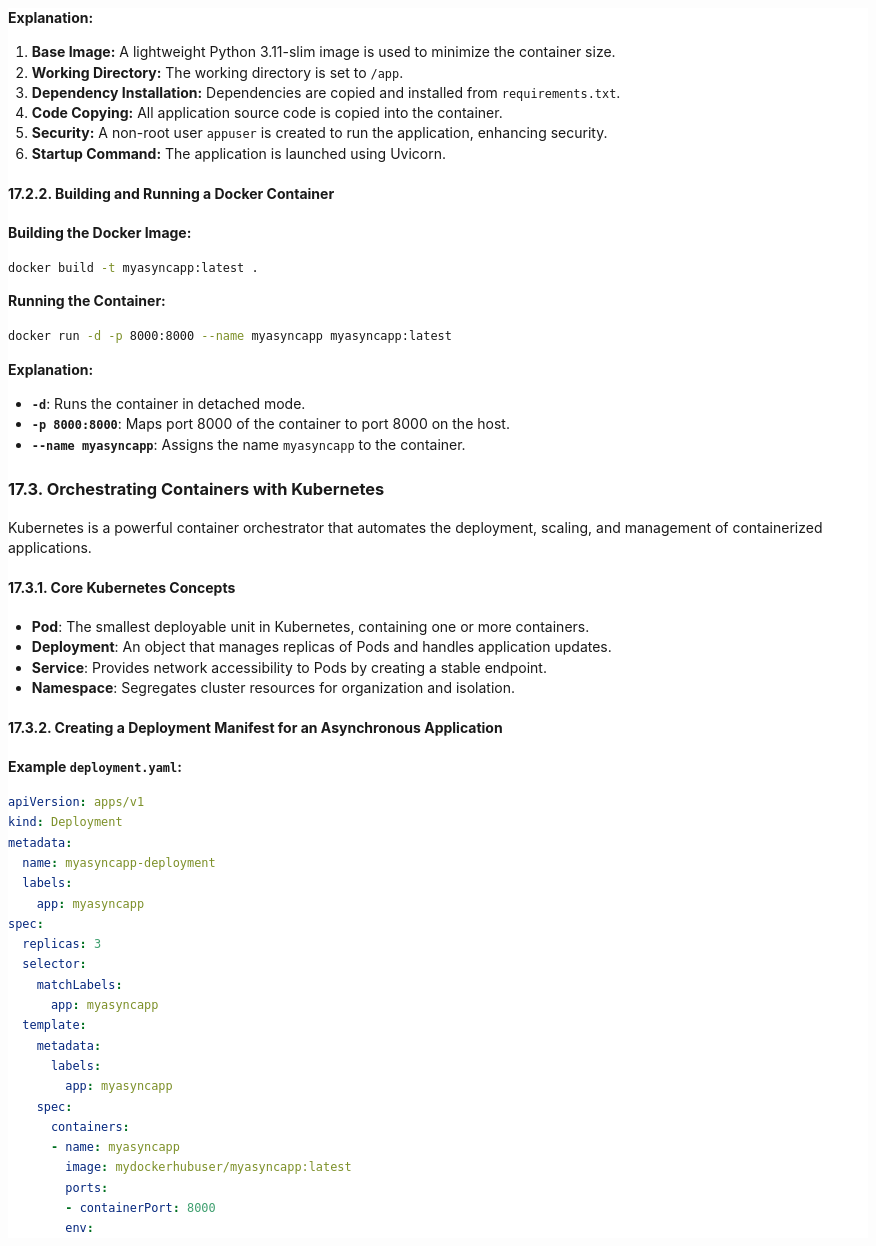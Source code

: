 **Explanation:**

1. **Base Image:** A lightweight Python 3.11-slim image is used to minimize the container size.
2. **Working Directory:** The working directory is set to `/app`.
3. **Dependency Installation:** Dependencies are copied and installed from `requirements.txt`.
4. **Code Copying:** All application source code is copied into the container.
5. **Security:** A non-root user `appuser` is created to run the application, enhancing security.
6. **Startup Command:** The application is launched using Uvicorn.

#### **17.2.2. Building and Running a Docker Container**

**Building the Docker Image:**

```bash
docker build -t myasyncapp:latest .
```

**Running the Container:**

```bash
docker run -d -p 8000:8000 --name myasyncapp myasyncapp:latest
```

**Explanation:**

- **`-d`**: Runs the container in detached mode.
- **`-p 8000:8000`**: Maps port 8000 of the container to port 8000 on the host.
- **`--name myasyncapp`**: Assigns the name `myasyncapp` to the container.

### **17.3. Orchestrating Containers with Kubernetes**

Kubernetes is a powerful container orchestrator that automates the deployment, scaling, and management of containerized applications.

#### **17.3.1. Core Kubernetes Concepts**

- **Pod**: The smallest deployable unit in Kubernetes, containing one or more containers.
- **Deployment**: An object that manages replicas of Pods and handles application updates.
- **Service**: Provides network accessibility to Pods by creating a stable endpoint.
- **Namespace**: Segregates cluster resources for organization and isolation.

#### **17.3.2. Creating a Deployment Manifest for an Asynchronous Application**

**Example `deployment.yaml`:**

```yaml
apiVersion: apps/v1
kind: Deployment
metadata:
  name: myasyncapp-deployment
  labels:
    app: myasyncapp
spec:
  replicas: 3
  selector:
    matchLabels:
      app: myasyncapp
  template:
    metadata:
      labels:
        app: myasyncapp
    spec:
      containers:
      - name: myasyncapp
        image: mydockerhubuser/myasyncapp:latest
        ports:
        - containerPort: 8000
        env:
```